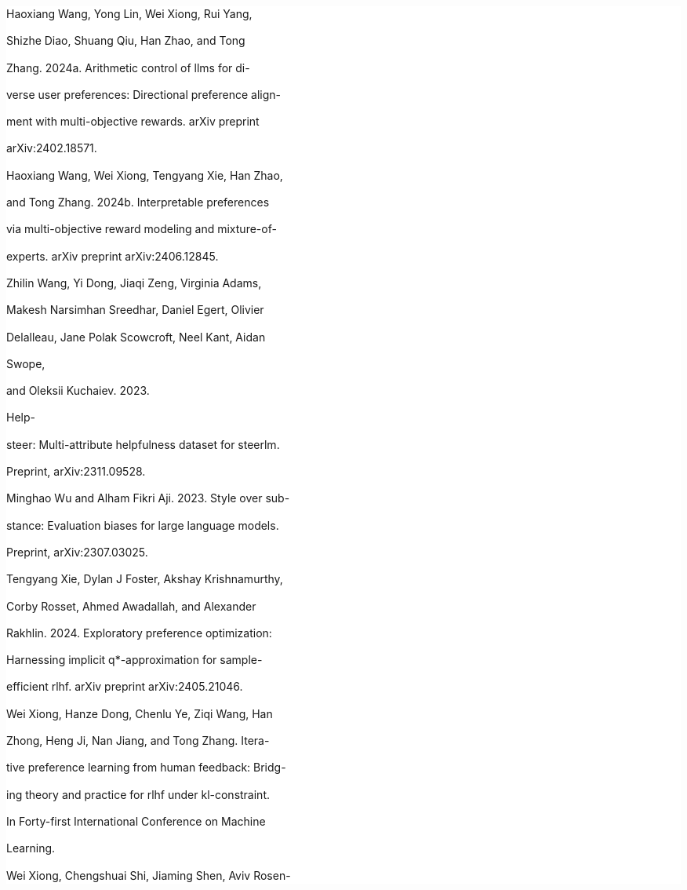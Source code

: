 Haoxiang Wang, Yong Lin, Wei Xiong, Rui Yang,

Shizhe Diao, Shuang Qiu, Han Zhao, and Tong

Zhang. 2024a. Arithmetic control of llms for di-

verse user preferences: Directional preference align-

ment with multi-objective rewards. arXiv preprint

arXiv:2402.18571.

Haoxiang Wang, Wei Xiong, Tengyang Xie, Han Zhao,

and Tong Zhang. 2024b. Interpretable preferences

via multi-objective reward modeling and mixture-of-

experts. arXiv preprint arXiv:2406.12845.

Zhilin Wang, Yi Dong, Jiaqi Zeng, Virginia Adams,

Makesh Narsimhan Sreedhar, Daniel Egert, Olivier

Delalleau, Jane Polak Scowcroft, Neel Kant, Aidan

Swope,

and Oleksii Kuchaiev. 2023.

Help-

steer: Multi-attribute helpfulness dataset for steerlm.

Preprint, arXiv:2311.09528.

Minghao Wu and Alham Fikri Aji. 2023. Style over sub-

stance: Evaluation biases for large language models.

Preprint, arXiv:2307.03025.

Tengyang Xie, Dylan J Foster, Akshay Krishnamurthy,

Corby Rosset, Ahmed Awadallah, and Alexander

Rakhlin. 2024. Exploratory preference optimization:

Harnessing implicit q*-approximation for sample-

efficient rlhf. arXiv preprint arXiv:2405.21046.

Wei Xiong, Hanze Dong, Chenlu Ye, Ziqi Wang, Han

Zhong, Heng Ji, Nan Jiang, and Tong Zhang. Itera-

tive preference learning from human feedback: Bridg-

ing theory and practice for rlhf under kl-constraint.

In Forty-first International Conference on Machine

Learning.

Wei Xiong, Chengshuai Shi, Jiaming Shen, Aviv Rosen-
